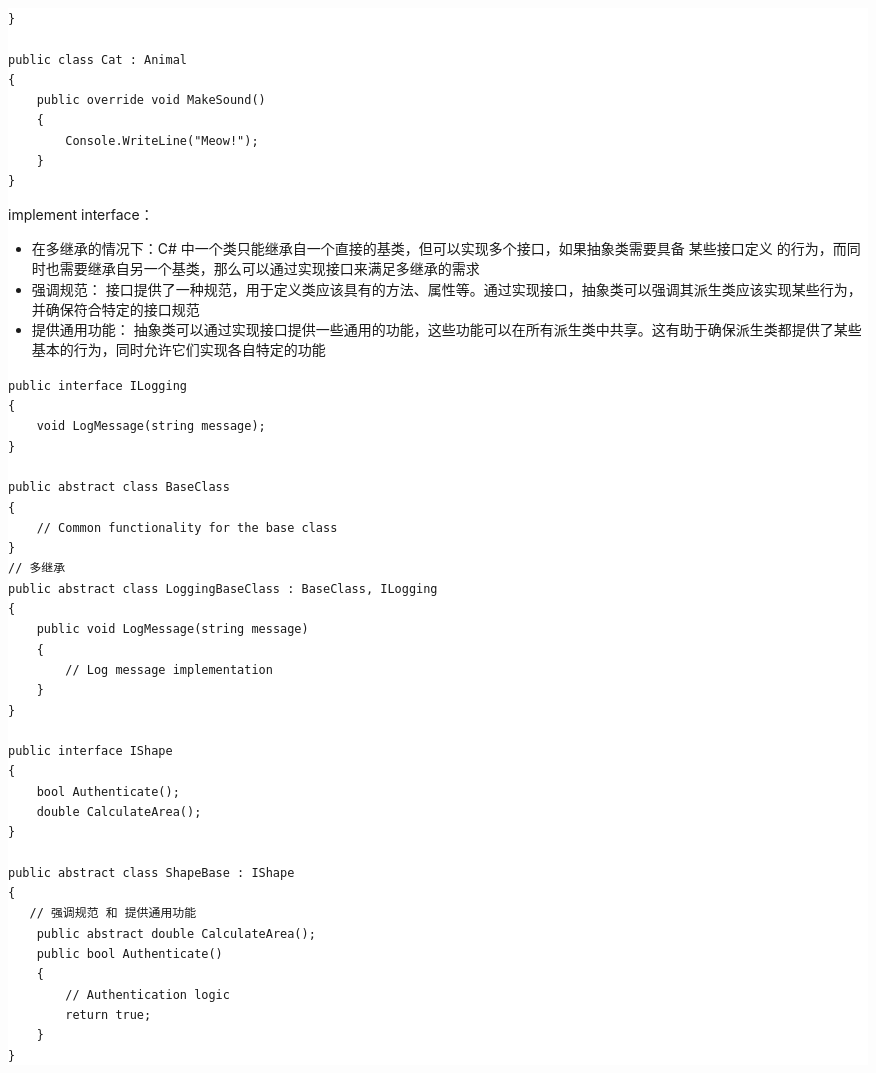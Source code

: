 ```
}

public class Cat : Animal
{
    public override void MakeSound()
    {
        Console.WriteLine("Meow!");
    }
}

```

implement interface： 
+ 在多继承的情况下：C# 中一个类只能继承自一个直接的基类，但可以实现多个接口，如果抽象类需要具备 某些接口定义 的行为，而同时也需要继承自另一个基类，那么可以通过实现接口来满足多继承的需求
+ 强调规范： 接口提供了一种规范，用于定义类应该具有的方法、属性等。通过实现接口，抽象类可以强调其派生类应该实现某些行为，并确保符合特定的接口规范
+ 提供通用功能： 抽象类可以通过实现接口提供一些通用的功能，这些功能可以在所有派生类中共享。这有助于确保派生类都提供了某些基本的行为，同时允许它们实现各自特定的功能

```
public interface ILogging
{
    void LogMessage(string message);
}

public abstract class BaseClass
{
    // Common functionality for the base class
}
// 多继承
public abstract class LoggingBaseClass : BaseClass, ILogging
{
    public void LogMessage(string message)
    {
        // Log message implementation
    }
}

public interface IShape
{
    bool Authenticate();
    double CalculateArea();
}

public abstract class ShapeBase : IShape
{
   // 强调规范 和 提供通用功能
    public abstract double CalculateArea();
    public bool Authenticate()
    {
        // Authentication logic
        return true;
    }
}
```

